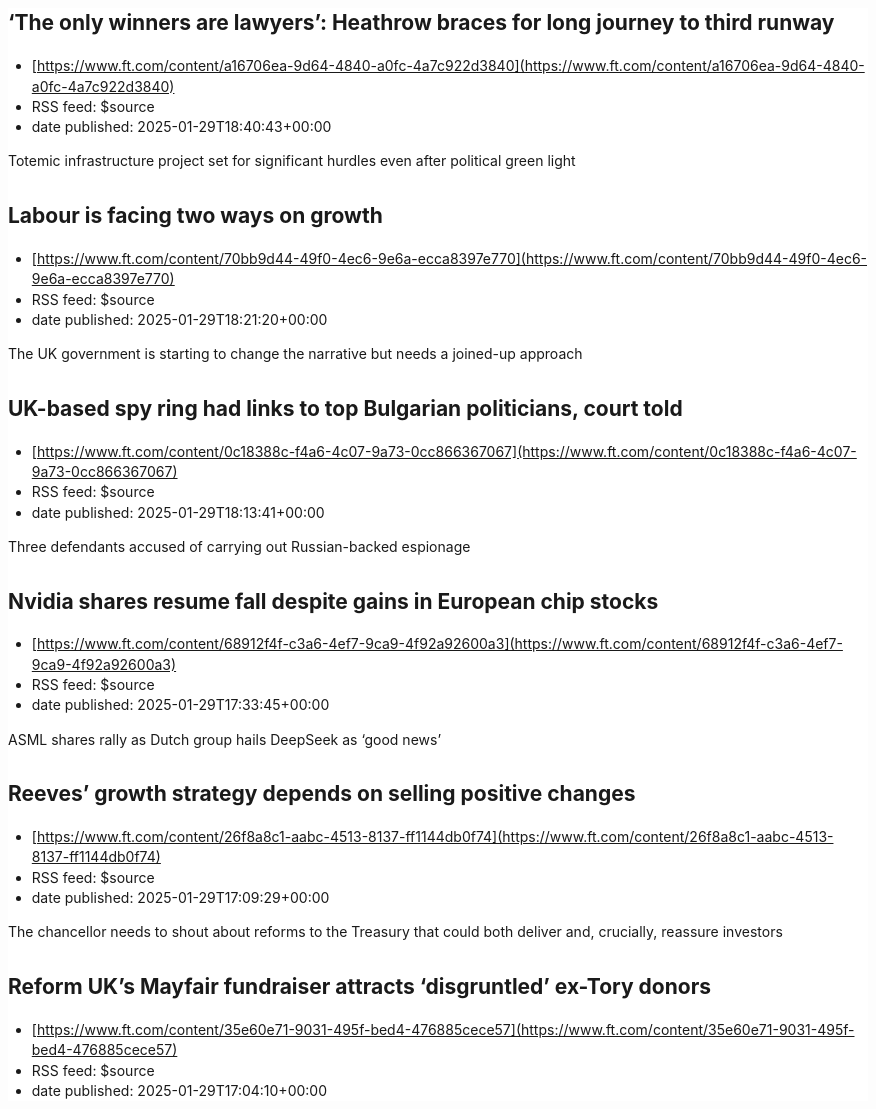 ## ‘The only winners are lawyers’: Heathrow braces for long journey to third runway
 - [https://www.ft.com/content/a16706ea-9d64-4840-a0fc-4a7c922d3840](https://www.ft.com/content/a16706ea-9d64-4840-a0fc-4a7c922d3840)
 - RSS feed: $source
 - date published: 2025-01-29T18:40:43+00:00

Totemic infrastructure project set for significant hurdles even after political green light

## Labour is facing two ways on growth
 - [https://www.ft.com/content/70bb9d44-49f0-4ec6-9e6a-ecca8397e770](https://www.ft.com/content/70bb9d44-49f0-4ec6-9e6a-ecca8397e770)
 - RSS feed: $source
 - date published: 2025-01-29T18:21:20+00:00

The UK government is starting to change the narrative but needs a joined-up approach

## UK-based spy ring had links to top Bulgarian politicians, court told
 - [https://www.ft.com/content/0c18388c-f4a6-4c07-9a73-0cc866367067](https://www.ft.com/content/0c18388c-f4a6-4c07-9a73-0cc866367067)
 - RSS feed: $source
 - date published: 2025-01-29T18:13:41+00:00

Three defendants accused of carrying out Russian-backed espionage

## Nvidia shares resume fall despite gains in European chip stocks
 - [https://www.ft.com/content/68912f4f-c3a6-4ef7-9ca9-4f92a92600a3](https://www.ft.com/content/68912f4f-c3a6-4ef7-9ca9-4f92a92600a3)
 - RSS feed: $source
 - date published: 2025-01-29T17:33:45+00:00

ASML shares rally as Dutch group hails DeepSeek as ‘good news’

## Reeves’ growth strategy depends on selling positive changes
 - [https://www.ft.com/content/26f8a8c1-aabc-4513-8137-ff1144db0f74](https://www.ft.com/content/26f8a8c1-aabc-4513-8137-ff1144db0f74)
 - RSS feed: $source
 - date published: 2025-01-29T17:09:29+00:00

The chancellor needs to shout about reforms to the Treasury that could both deliver and, crucially, reassure investors

## Reform UK’s Mayfair fundraiser attracts ‘disgruntled’ ex-Tory donors
 - [https://www.ft.com/content/35e60e71-9031-495f-bed4-476885cece57](https://www.ft.com/content/35e60e71-9031-495f-bed4-476885cece57)
 - RSS feed: $source
 - date published: 2025-01-29T17:04:10+00:00
